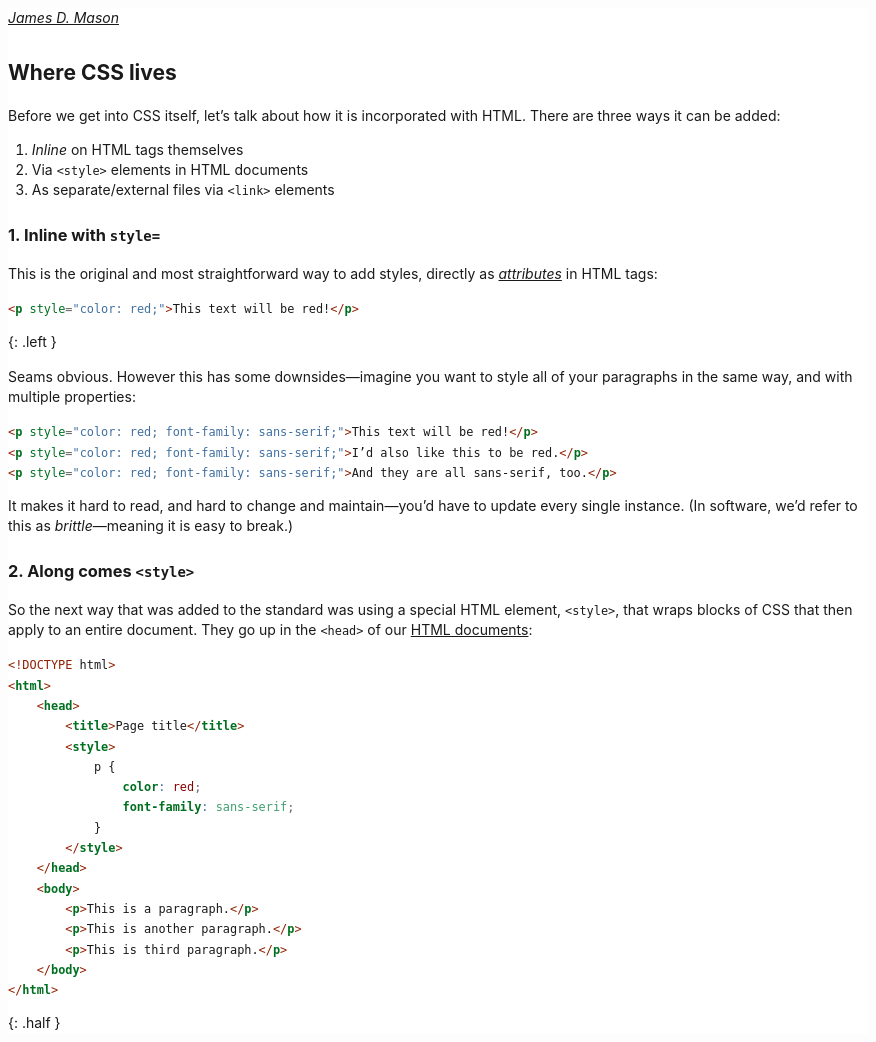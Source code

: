 <cite>[James D. Mason](http://ksi.cpsc.ucalgary.ca/archives/HTML-WG/html-wg-94q4.messages/0279.html)</cite>



## Where CSS lives



Before we get into CSS itself, let’s talk about how it is incorporated with HTML. There are three ways it can be added:

1. *Inline* on HTML tags themselves
1. Via `<style>` elements in HTML documents
1. As separate/external files via `<link>` elements



### 1. Inline with `style=`

This is the original and most straightforward way to add styles, directly as [*attributes*](/topic/html/#attributes) in HTML tags:

```html
<p style="color: red;">This text will be red!</p>
```
{: .left }

Seams obvious. However this has some downsides—imagine you want to style all of your paragraphs in the same way, and with multiple properties:

```html
<p style="color: red; font-family: sans-serif;">This text will be red!</p>
<p style="color: red; font-family: sans-serif;">I’d also like this to be red.</p>
<p style="color: red; font-family: sans-serif;">And they are all sans-serif, too.</p>
```

It makes it hard to read, and hard to change and maintain—you’d have to update every single instance. (In software, we’d refer to this as *brittle*—meaning it is easy to break.)



### 2. Along comes `<style>`

So the next way that was added to the standard was using a special HTML element, `<style>`, that wraps blocks of CSS that then apply to an entire document. They go up in the `<head>` of our [HTML documents](/topic/html/#the-basic-document):

```html
<!DOCTYPE html>
<html>
	<head>
		<title>Page title</title>
		<style>
			p {
				color: red;
				font-family: sans-serif;
			}
		</style>
	</head>
	<body>
		<p>This is a paragraph.</p>
		<p>This is another paragraph.</p>
		<p>This is third paragraph.</p>
	</body>
</html>
```
{: .half }
